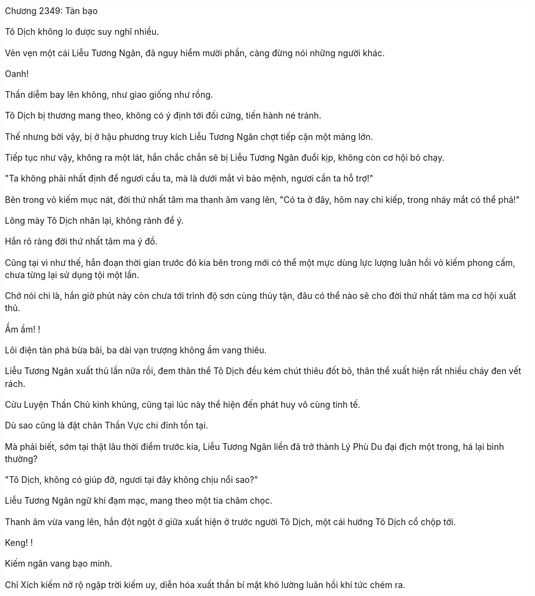 




Chương 2349: Tàn bạo


Tô Dịch không lo được suy nghĩ nhiều.

Vẻn vẹn một cái Liễu Tương Ngân, đã nguy hiểm mười phần, càng đừng nói những người khác.

Oanh!

Thần diễm bay lên không, như giao giống như rồng.

Tô Dịch bị thương mang theo, không có ý định tới đối cứng, tiến hành né tránh.

Thế nhưng bởi vậy, bị ở hậu phương truy kích Liễu Tương Ngân chợt tiếp cận một mảng lớn.

Tiếp tục như vậy, không ra một lát, hắn chắc chắn sẽ bị Liễu Tương Ngân đuổi kịp, không còn cơ hội bỏ chạy.

"Ta không phải nhất định để ngươi cầu ta, mà là dưới mắt vì bảo mệnh, ngươi cần ta hỗ trợ!"

Bên trong vỏ kiếm mục nát, đời thứ nhất tâm ma thanh âm vang lên, "Có ta ở đây, hôm nay chi kiếp, trong nháy mắt có thể phá!"

Lông mày Tô Dịch nhăn lại, không rảnh để ý.

Hắn rõ ràng đời thứ nhất tâm ma ý đồ.

Cũng tại vì như thế, hắn đoạn thời gian trước đó kia bên trong mới có thể một mực dùng lực lượng luân hồi vỏ kiếm phong cấm, chưa từng lại sử dụng tội một lần.

Chớ nói chi là, hắn giờ phút này còn chưa tới trình độ sơn cùng thủy tận, đâu có thể nào sẽ cho đời thứ nhất tâm ma cơ hội xuất thủ.

Ầm ầm! !

Lôi điện tàn phá bừa bãi, ba dài vạn trượng không ầm vang thiêu.

Liễu Tương Ngân xuất thủ lần nữa rồi, đem thân thể Tô Dịch đều kém chút thiêu đốt bỏ, thân thể xuất hiện rất nhiều cháy đen vết rách.

Cửu Luyện Thần Chủ kinh khủng, cũng tại lúc này thể hiện đến phát huy vô cùng tinh tế.

Dù sao cũng là đặt chân Thần Vực chi đỉnh tồn tại.

Mà phải biết, sớm tại thật lâu thời điểm trước kia, Liễu Tương Ngân liền đã trở thành Lý Phù Du đại địch một trong, há lại bình thường?

"Tô Dịch, không có giúp đỡ, ngươi tại đây không chịu nổi sao?"

Liễu Tương Ngân ngữ khí đạm mạc, mang theo một tia châm chọc.

Thanh âm vừa vang lên, hắn đột ngột ở giữa xuất hiện ở trước người Tô Dịch, một cái hướng Tô Dịch cổ chộp tới.

Keng! !

Kiếm ngân vang bạo minh.

Chỉ Xích kiếm nở rộ ngập trời kiếm uy, diễn hóa xuất thần bí mật khó lường luân hồi khí tức chém ra.
